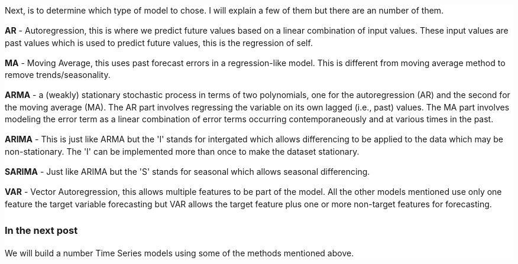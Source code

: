Next, is to determine which type of model to chose. I will explain a few of them but there are an number of them.

**AR** - Autoregression, this is where we predict future values based on a linear combination of input values. These input values are past values which is used to predict future     values, this is the regression of self.

**MA** - Moving Average, this uses past forecast errors in a regression-like model. This is different from moving average method to remove trends/seasonality.

**ARMA** - a (weakly) stationary stochastic process in terms of two polynomials, one for the autoregression (AR) and the second for the moving average (MA). The AR part involves regressing the variable on its own lagged (i.e., past) values. The MA part involves modeling the error term as a linear combination of error terms occurring contemporaneously and at various times in the past. 

**ARIMA** - This is just like ARMA but the 'I' stands for intergated which allows differencing to be applied to the data which may be non-stationary. The 'I' can be implemented more than once to make the dataset stationary. 

**SARIMA** - Just like ARIMA but the 'S' stands for seasonal which allows seasonal differencing.  

**VAR** - Vector Autoregression, this allows multiple features to be part of the model. All the other models mentioned use only one feature the target variable forecasting but VAR allows the target feature plus one or more non-target features for forecasting. 


### In the next post

We will build a number Time Series models using some of the methods mentioned above. 



